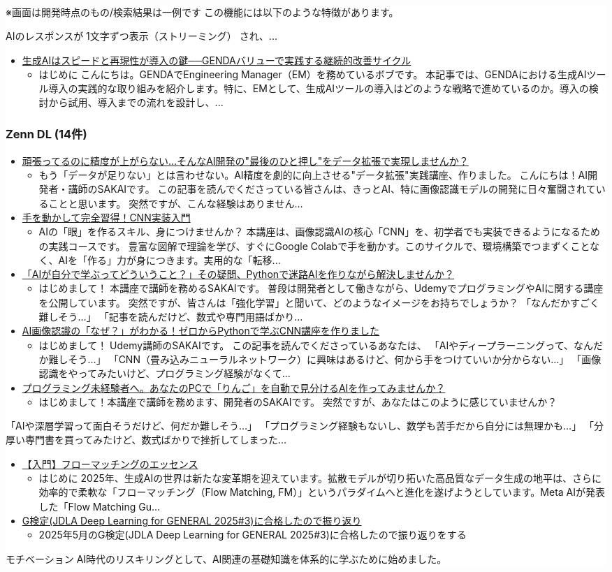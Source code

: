 ※画面は開発時点のもの/検索結果は一例です
この機能には以下のような特徴があります。

AIのレスポンスが 1文字ずつ表示（ストリーミング） され、...
- [生成AIはスピードと再現性が導入の鍵──GENDAバリューで実践する継続的改善サイクル](https://zenn.dev/genda_jp/articles/a35451d753f384)
  - はじめに
こんにちは。GENDAでEngineering Manager（EM）を務めているボブです。
本記事では、GENDAにおける生成AIツール導入の実践的な取り組みを紹介します。特に、EMとして、生成AIツールの導入はどのような戦略で進めているのか。導入の検討から試用、導入までの流れを設計し、...

### Zenn DL (14件)

- [頑張ってるのに精度が上がらない…そんなAI開発の"最後のひと押し"をデータ拡張で実現しませんか？](https://zenn.dev/sakai13/articles/c9148dba21334d)
  - もう「データが足りない」とは言わせない。AI精度を劇的に向上させる"データ拡張"実践講座、作りました。
こんにちは！AI開発者・講師のSAKAIです。
この記事を読んでくださっている皆さんは、きっとAI、特に画像認識モデルの開発に日々奮闘されていることと思います。
突然ですが、こんな経験はありません...
- [手を動かして完全習得！CNN実装入門](https://zenn.dev/sakai13/books/d6b97316a617a6)
  - AIの「眼」を作るスキル、身につけませんか？
本講座は、画像認識AIの核心「CNN」を、初学者でも実装できるようになるための実践コースです。
豊富な図解で理論を学び、すぐにGoogle Colabで手を動かす。このサイクルで、環境構築でつまずくことなく、AIを「作る」力が身につきます。実用的な「転移...
- [「AIが自分で学ぶってどういうこと？」その疑問、Pythonで迷路AIを作りながら解決しませんか？](https://zenn.dev/sakai13/articles/e88bf3f15a1be6)
  - はじめまして！
本講座で講師を務めるSAKAIです。
普段は開発者として働きながら、UdemyでプログラミングやAIに関する講座を公開しています。
突然ですが、皆さんは「強化学習」と聞いて、どのようなイメージをお持ちでしょうか？
「なんだかすごく難しそう…」
「記事を読んだけど、数式や専門用語ばかり...
- [AI画像認識の「なぜ？」がわかる！ゼロからPythonで学ぶCNN講座を作りました](https://zenn.dev/sakai13/articles/078b12b9eef1c8)
  - はじめまして！
Udemy講師のSAKAIです。
この記事を読んでくださっているあなたは、
「AIやディープラーニングって、なんだか難しそう…」
「CNN（畳み込みニューラルネットワーク）に興味はあるけど、何から手をつけていいか分からない…」
「画像認識をやってみたいけど、プログラミング経験がなくて...
- [プログラミング未経験者へ。あなたのPCで「りんご」を自動で見分けるAIを作ってみませんか？](https://zenn.dev/sakai13/articles/8e9be798e1cd82)
  - はじめまして！本講座で講師を務めます、開発者のSAKAIです。
突然ですが、あなたはこのように感じていませんか？

「AIや深層学習って面白そうだけど、何だか難しそう…」
「プログラミング経験もないし、数学も苦手だから自分には無理かも…」
「分厚い専門書を買ってみたけど、数式ばかりで挫折してしまった...
- [【入門】フローマッチングのエッセンス](https://zenn.dev/doctorin/articles/flow-matching)
  - はじめに
2025年、生成AIの世界は新たな変革期を迎えています。拡散モデルが切り拓いた高品質なデータ生成の地平は、さらに効率的で柔軟な「フローマッチング（Flow Matching, FM）」というパラダイムへと進化を遂げようとしています。Meta AIが発表した「Flow Matching Gu...
- [G検定(JDLA Deep Learning for GENERAL 2025#3)に合格したので振り返り](https://zenn.dev/skakimoto/articles/2025-05-27-g-kentei-goukaku)
  - 2025年5月のG検定(JDLA Deep Learning for GENERAL 2025#3)に合格したので振り返りをする

 モチベーション
AI時代のリスキリングとして、AI関連の基礎知識を体系的に学ぶために始めました。
